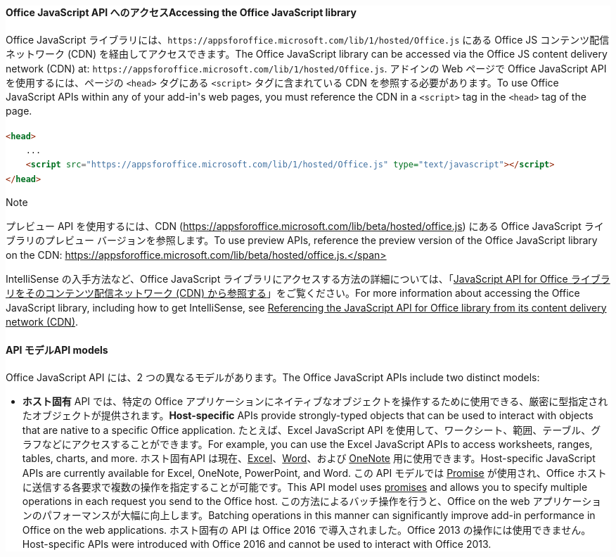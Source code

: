 #### <a name="accessing-the-office-javascript-library"></a><span data-ttu-id="e98a1-164">Office JavaScript API へのアクセス</span><span class="sxs-lookup"><span data-stu-id="e98a1-164">Accessing the Office JavaScript library</span></span>

<span data-ttu-id="e98a1-165">Office JavaScript ライブラリには、`https://appsforoffice.microsoft.com/lib/1/hosted/Office.js` にある Office JS コンテンツ配信ネットワーク (CDN) を経由してアクセスできます。</span><span class="sxs-lookup"><span data-stu-id="e98a1-165">The Office JavaScript library can be accessed via the Office JS content delivery network (CDN) at: `https://appsforoffice.microsoft.com/lib/1/hosted/Office.js`.</span></span> <span data-ttu-id="e98a1-166">アドインの Web ページで Office JavaScript API を使用するには、ページの `<head>` タグにある `<script>` タグに含まれている CDN を参照する必要があります。</span><span class="sxs-lookup"><span data-stu-id="e98a1-166">To use Office JavaScript APIs within any of your add-in's web pages, you must reference the CDN in a `<script>` tag in the `<head>` tag of the page.</span></span>

```html
<head>
    ...
    <script src="https://appsforoffice.microsoft.com/lib/1/hosted/Office.js" type="text/javascript"></script>
</head>
```

> [!NOTE]
> <span data-ttu-id="e98a1-167">プレビュー API を使用するには、CDN (https://appsforoffice.microsoft.com/lib/beta/hosted/office.js) にある Office JavaScript ライブラリのプレビュー バージョンを参照します。</span><span class="sxs-lookup"><span data-stu-id="e98a1-167">To use preview APIs, reference the preview version of the Office JavaScript library on the CDN: https://appsforoffice.microsoft.com/lib/beta/hosted/office.js.</span></span>

<span data-ttu-id="e98a1-168">IntelliSense の入手方法など、Office JavaScript ライブラリにアクセスする方法の詳細については、「[JavaScript API for Office ライブラリをそのコンテンツ配信ネットワーク (CDN) から参照する](../develop/referencing-the-javascript-api-for-office-library-from-its-cdn.md)」をご覧ください。</span><span class="sxs-lookup"><span data-stu-id="e98a1-168">For more information about accessing the Office JavaScript library, including how to get IntelliSense, see [Referencing the JavaScript API for Office library from its content delivery network (CDN)](../develop/referencing-the-javascript-api-for-office-library-from-its-cdn.md).</span></span>

#### <a name="api-models"></a><span data-ttu-id="e98a1-169">API モデル</span><span class="sxs-lookup"><span data-stu-id="e98a1-169">API models</span></span>

<span data-ttu-id="e98a1-170">Office JavaScript API には、2 つの異なるモデルがあります。</span><span class="sxs-lookup"><span data-stu-id="e98a1-170">The Office JavaScript APIs include two distinct models:</span></span>

- <span data-ttu-id="e98a1-171">**ホスト固有** API では、特定の Office アプリケーションにネイティブなオブジェクトを操作するために使用できる、厳密に型指定されたオブジェクトが提供されます。</span><span class="sxs-lookup"><span data-stu-id="e98a1-171">**Host-specific** APIs provide strongly-typed objects that can be used to interact with objects that are native to a specific Office application.</span></span> <span data-ttu-id="e98a1-172">たとえば、Excel JavaScript API を使用して、ワークシート、範囲、テーブル、グラフなどにアクセスすることができます。</span><span class="sxs-lookup"><span data-stu-id="e98a1-172">For example, you can use the Excel JavaScript APIs to access worksheets, ranges, tables, charts, and more.</span></span> <span data-ttu-id="e98a1-173">ホスト固有API は現在、[Excel](../reference/overview/excel-add-ins-reference-overview.md)、[Word](../reference/overview/word-add-ins-reference-overview.md)、および [OneNote](../reference/overview/onenote-add-ins-javascript-reference.md) 用に使用できます。</span><span class="sxs-lookup"><span data-stu-id="e98a1-173">Host-specific JavaScript APIs are currently available for Excel, OneNote, PowerPoint, and Word.</span></span> <span data-ttu-id="e98a1-174">この API モデルでは [Promise](https://developer.mozilla.org/docs/Web/JavaScript/Reference/Global_Objects/Promise) が使用され、Office ホストに送信する各要求で複数の操作を指定することが可能です。</span><span class="sxs-lookup"><span data-stu-id="e98a1-174">This API model uses [promises](https://developer.mozilla.org/docs/Web/JavaScript/Reference/Global_Objects/Promise) and allows you to specify multiple operations in each request you send to the Office host.</span></span> <span data-ttu-id="e98a1-175">この方法によるバッチ操作を行うと、Office on the web アプリケーションのパフォーマンスが大幅に向上します。</span><span class="sxs-lookup"><span data-stu-id="e98a1-175">Batching operations in this manner can significantly improve add-in performance in Office on the web applications.</span></span> <span data-ttu-id="e98a1-176">ホスト固有の API は Office 2016 で導入されました。Office 2013 の操作には使用できません。</span><span class="sxs-lookup"><span data-stu-id="e98a1-176">Host-specific APIs were introduced with Office 2016 and cannot be used to interact with Office 2013.</span></span>
